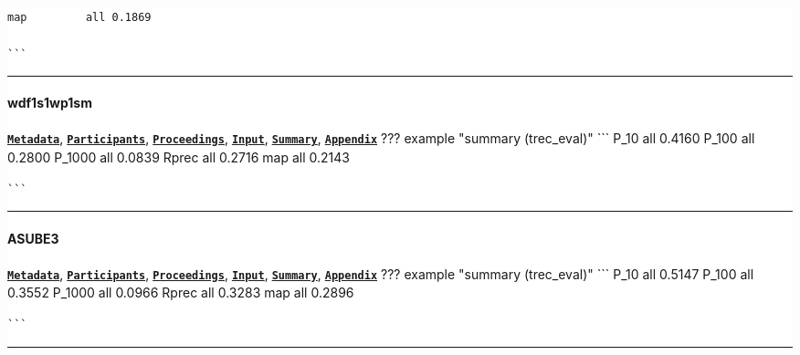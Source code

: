 	map			all 0.1869

	```
---
#### wdf1s1wp1sm 
[**`Metadata`**](./runs.md#wdf1s1wp1sm), [**`Participants`**](./participants.md#indianauyang), [**`Proceedings`**](./proceedings.md#widit-in-trec-2005-hard-robust-and-spam-tracks), [**`Input`**](https://trec.nist.gov/results/trec14/robust/input.wdf1s1wp1sm.gz), [**`Summary`**](https://trec.nist.gov/results/trec14/robust/summary.wdf1s1wp1sm.gz), [**`Appendix`**](https://trec.nist.gov/pubs/trec14/appendices/robust/wdf1s1wp1sm.table.pdf)
??? example "summary (trec_eval)"
	```
	P_10		all 0.4160
	P_100		all 0.2800
	P_1000		all 0.0839
	Rprec		all 0.2716
	map			all 0.2143

	```
---
#### ASUBE3 
[**`Metadata`**](./runs.md#asube3), [**`Participants`**](./participants.md#arizonauroussinov), [**`Proceedings`**](./proceedings.md#building-on-redundancy-factoid-question-answering-robust-retrieval-and-the-other), [**`Input`**](https://trec.nist.gov/results/trec14/robust/input.ASUBE3.gz), [**`Summary`**](https://trec.nist.gov/results/trec14/robust/summary.ASUBE3.gz), [**`Appendix`**](https://trec.nist.gov/pubs/trec14/appendices/robust/ASUBE3.table.pdf)
??? example "summary (trec_eval)"
	```
	P_10		all 0.5147
	P_100		all 0.3552
	P_1000		all 0.0966
	Rprec		all 0.3283
	map			all 0.2896

	```
---
